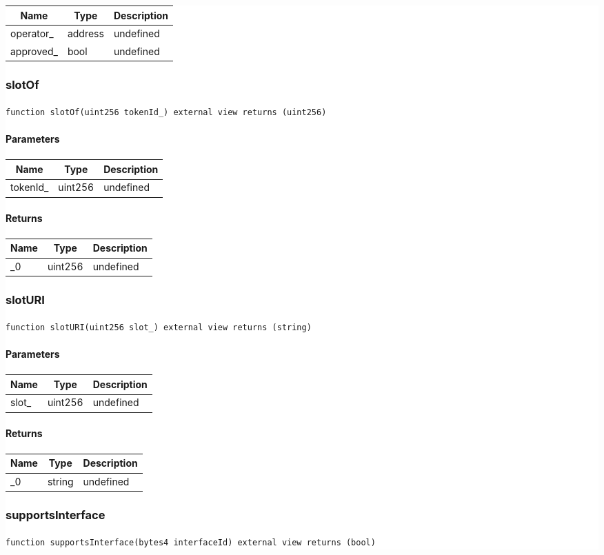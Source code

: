 | Name | Type | Description |
|---|---|---|
| operator_ | address | undefined |
| approved_ | bool | undefined |

### slotOf

```solidity
function slotOf(uint256 tokenId_) external view returns (uint256)
```





#### Parameters

| Name | Type | Description |
|---|---|---|
| tokenId_ | uint256 | undefined |

#### Returns

| Name | Type | Description |
|---|---|---|
| _0 | uint256 | undefined |

### slotURI

```solidity
function slotURI(uint256 slot_) external view returns (string)
```





#### Parameters

| Name | Type | Description |
|---|---|---|
| slot_ | uint256 | undefined |

#### Returns

| Name | Type | Description |
|---|---|---|
| _0 | string | undefined |

### supportsInterface

```solidity
function supportsInterface(bytes4 interfaceId) external view returns (bool)
```

